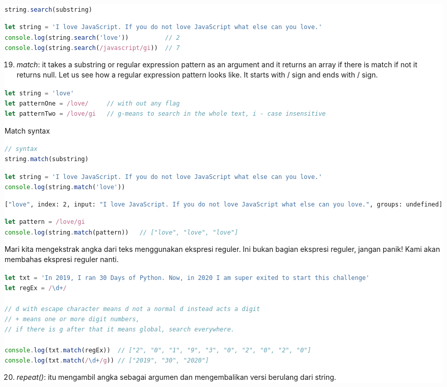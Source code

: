 ```js
string.search(substring)
```

```js
let string = 'I love JavaScript. If you do not love JavaScript what else can you love.'
console.log(string.search('love'))          // 2
console.log(string.search(/javascript/gi))  // 7
```

19. *match*: it takes a substring or regular expression pattern as an argument and it returns an array if there is match if not it returns null. Let us see how a regular expression pattern looks like. It starts with / sign and ends with / sign.

```js
let string = 'love'
let patternOne = /love/     // with out any flag
let patternTwo = /love/gi   // g-means to search in the whole text, i - case insensitive
```

Match syntax

```js
// syntax
string.match(substring)
```

```js
let string = 'I love JavaScript. If you do not love JavaScript what else can you love.'
console.log(string.match('love'))
```

```sh
["love", index: 2, input: "I love JavaScript. If you do not love JavaScript what else can you love.", groups: undefined]
```

```js
let pattern = /love/gi
console.log(string.match(pattern))   // ["love", "love", "love"]
```

Mari kita mengekstrak angka dari teks menggunakan ekspresi reguler. Ini bukan bagian ekspresi reguler, jangan panik! Kami akan membahas ekspresi reguler nanti.

```js
let txt = 'In 2019, I ran 30 Days of Python. Now, in 2020 I am super exited to start this challenge'
let regEx = /\d+/

// d with escape character means d not a normal d instead acts a digit
// + means one or more digit numbers,
// if there is g after that it means global, search everywhere.

console.log(txt.match(regEx))  // ["2", "0", "1", "9", "3", "0", "2", "0", "2", "0"]
console.log(txt.match(/\d+/g)) // ["2019", "30", "2020"]
```

20. *repeat()*: itu mengambil angka sebagai argumen dan mengembalikan versi berulang dari string.
